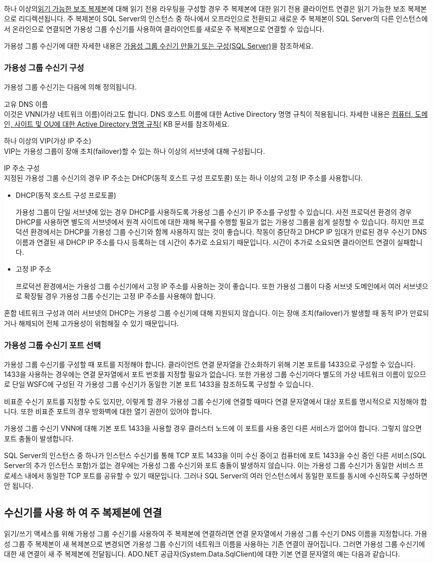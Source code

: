  하나 이상의[읽기 가능한 보조 복제본](availability-groups/windows/active-secondaries-readable-secondary-replicas-always-on-availability-groups.md)에 대해 읽기 전용 라우팅을 구성할 경우 주 복제본에 대한 읽기 전용 클라이언트 연결은 읽기 가능한 보조 복제본으로 리디렉션됩니다. 주 복제본이 SQL Server의 인스턴스 중 하나에서 오프라인으로 전환되고 새로운 주 복제본이 SQL Server의 다른 인스턴스에서 온라인으로 연결되면 가용성 그룹 수신기를 사용하여 클라이언트를 새로운 주 복제본으로 연결할 수 있습니다.  
  
 가용성 그룹 수신기에 대한 자세한 내용은 [가용성 그룹 수신기 만들기 또는 구성&#40;SQL Server&#41;](availability-groups/windows/create-or-configure-an-availability-group-listener-sql-server.md)을 참조하세요.  
  
 
  
###  <a name="availability-group-listener-configuration"></a><a name="AGlConfig"></a> 가용성 그룹 수신기 구성  
 가용성 그룹 수신기는 다음에 의해 정의됩니다.  
  
 고유 DNS 이름  
 이것은 VNN(가상 네트워크 이름)이라고도 합니다. DNS 호스트 이름에 대한 Active Directory 명명 규칙이 적용됩니다. 자세한 내용은 [컴퓨터, 도메인, 사이트 및 OU에 대한 Active Directory 명명 규칙(](https://support.microsoft.com/kb/909264) KB 문서를 참조하세요.  
  
 하나 이상의 VIP(가상 IP 주소)  
 VIP는 가용성 그룹이 장애 조치(failover)할 수 있는 하나 이상의 서브넷에 대해 구성됩니다.  
  
 IP 주소 구성  
 지정된 가용성 그룹 수신기의 경우 IP 주소는 DHCP(동적 호스트 구성 프로토콜) 또는 하나 이상의 고정 IP 주소를 사용합니다.  
  
-   DHCP(동적 호스트 구성 프로토콜)  
  
     가용성 그룹이 단일 서브넷에 있는 경우 DHCP를 사용하도록 가용성 그룹 수신기 IP 주소를 구성할 수 있습니다. 사전 프로덕션 환경의 경우 DHCP를 사용하면 별도의 서브넷에서 원격 사이트에 대한 재해 복구를 수행할 필요가 없는 가용성 그룹을 쉽게 설정할 수 있습니다. 하지만 프로덕션 환경에서는 DHCP를 가용성 그룹 수신기와 함께 사용하지 않는 것이 좋습니다. 작동이 중단하고 DHCP IP 임대가 만료된 경우 수신기 DNS 이름과 연결된 새 DHCP IP 주소를 다시 등록하는 데 시간이 추가로 소요되기 때문입니다. 시간이 추가로 소요되면 클라이언트 연결이 실패합니다.  
  
-   고정 IP 주소  
  
     프로덕션 환경에서는 가용성 그룹 수신기에서 고정 IP 주소를 사용하는 것이 좋습니다. 또한 가용성 그룹이 다중 서브넷 도메인에서 여러 서브넷으로 확장될 경우 가용성 그룹 수신기는 고정 IP 주소를 사용해야 합니다.  
  
 혼합 네트워크 구성과 여러 서브넷의 DHCP는 가용성 그룹 수신기에 대해 지원되지 않습니다. 이는 장애 조치(failover)가 발생할 때 동적 IP가 만료되거나 해제되어 전체 고가용성이 위험해질 수 있기 때문입니다.  
  
###  <a name="selecting-an-availability-group-listener-port"></a><a name="SelectListenerPort"></a> 가용성 그룹 수신기 포트 선택  
 가용성 그룹 수신기를 구성할 때 포트를 지정해야 합니다.  클라이언트 연결 문자열을 간소화하기 위해 기본 포트를 1433으로 구성할 수 있습니다. 1433을 사용하는 경우에는 연결 문자열에서 포트 번호를 지정할 필요가 없습니다.   또한 가용성 그룹 수신기마다 별도의 가상 네트워크 이름이 있으므로 단일 WSFC에 구성된 각 가용성 그룹 수신기가 동일한 기본 포트 1433을 참조하도록 구성할 수 있습니다.  
  
 비표준 수신기 포트를 지정할 수도 있지만, 이렇게 할 경우 가용성 그룹 수신기에 연결할 때마다 연결 문자열에서 대상 포트를 명시적으로 지정해야 합니다.  또한 비표준 포트의 경우 방화벽에 대한 열기 권한이 있어야 합니다.  
  
 가용성 그룹 수신기 VNN에 대해 기본 포트 1433을 사용할 경우 클러스터 노드에 이 포트를 사용 중인 다른 서비스가 없어야 합니다. 그렇지 않으면 포트 충돌이 발생합니다.  
  
 SQL Server의 인스턴스 중 하나가 인스턴스 수신기를 통해 TCP 포트 1433을 이미 수신 중이고 컴퓨터에 포트 1433을 수신 중인 다른 서비스(SQL Server의 추가 인스턴스 포함)가 없는 경우에는 가용성 그룹 수신기와 포트 충돌이 발생하지 않습니다.  이는 가용성 그룹 수신기가 동일한 서비스 프로세스 내에서 동일한 TCP 포트를 공유할 수 있기 때문입니다.  그러나 SQL Server의 여러 인스턴스에서 동일한 포트를 동시에 수신하도록 구성하면 안 됩니다.  
  
##  <a name="using-a-listener-to-connect-to-the-primary-replica"></a><a name="ConnectToPrimary"></a>수신기를 사용 하 여 주 복제본에 연결  
 읽기/쓰기 액세스를 위해 가용성 그룹 수신기를 사용하여 주 복제본에 연결하려면 연결 문자열에서 가용성 그룹 수신기 DNS 이름을 지정합니다.  가용성 그룹 주 복제본이 새 복제본으로 변경되면 가용성 그룹 수신기의 네트워크 이름을 사용하는 기존 연결이 끊어집니다.  그러면 가용성 그룹 수신기에 대한 새 연결이 새 주 복제본에 전달됩니다. ADO.NET 공급자(System.Data.SqlClient)에 대한 기본 연결 문자열의 예는 다음과 같습니다.  
  